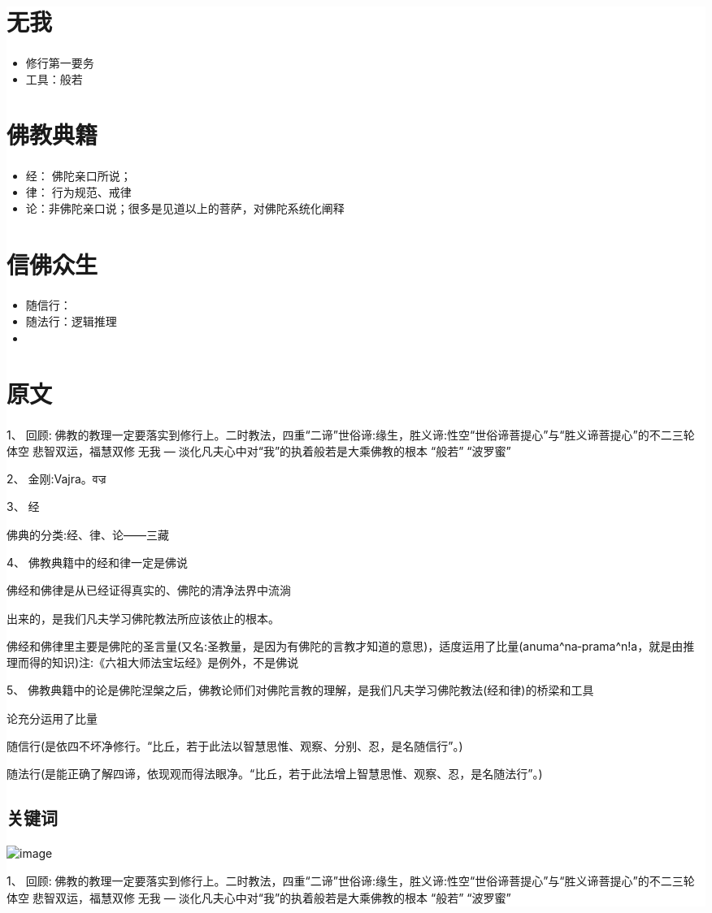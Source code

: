 # 无我
* 修行第一要务
* 工具：般若

# 佛教典籍
* 经： 佛陀亲口所说；
* 律： 行为规范、戒律
* 论：非佛陀亲口说；很多是见道以上的菩萨，对佛陀系统化阐释

# 信佛众生
* 随信行：
* 随法行：逻辑推理
* 

# 原文
1、  回顾:
佛教的教理一定要落实到修行上。二时教法，四重“二谛”世俗谛:缘生，胜义谛:性空“世俗谛菩提心”与“胜义谛菩提心”的不二三轮体空
悲智双运，福慧双修
无我 — 淡化凡夫心中对“我”的执着般若是大乘佛教的根本
“般若” “波罗蜜”

2、  金刚:Vajra。वज्र

3、  经

 佛典的分类:经、律、论——三藏 

4、  佛教典籍中的经和律一定是佛说

 佛经和佛律是从已经证得真实的、佛陀的清净法界中流淌 

出来的，是我们凡夫学习佛陀教法所应该依止的根本。 

佛经和佛律里主要是佛陀的圣言量(又名:圣教量，是因为有佛陀的言教才知道的意思)，适度运用了比量(anuma^na‐prama^n!a，就是由推理而得的知识)注:《六祖大师法宝坛经》是例外，不是佛说

5、 佛教典籍中的论是佛陀涅槃之后，佛教论师们对佛陀言教的理解，是我们凡夫学习佛陀教法(经和律)的桥梁和工具

论充分运用了比量

随信行(是依四不坏净修行。“比丘，若于此法以智慧思惟、观察、分别、忍，是名随信行”。)

随法行(是能正确了解四谛，依现观而得法眼净。“比丘，若于此法增上智慧思惟、观察、忍，是名随法行”。)


## 关键词
![image](https://user-images.githubusercontent.com/57900174/69931541-cb758b80-151b-11ea-8ba0-ff83ce220921.png)

1、  回顾:
佛教的教理一定要落实到修行上。二时教法，四重“二谛”世俗谛:缘生，胜义谛:性空“世俗谛菩提心”与“胜义谛菩提心”的不二三轮体空
悲智双运，福慧双修
无我 — 淡化凡夫心中对“我”的执着般若是大乘佛教的根本
“般若” “波罗蜜”
